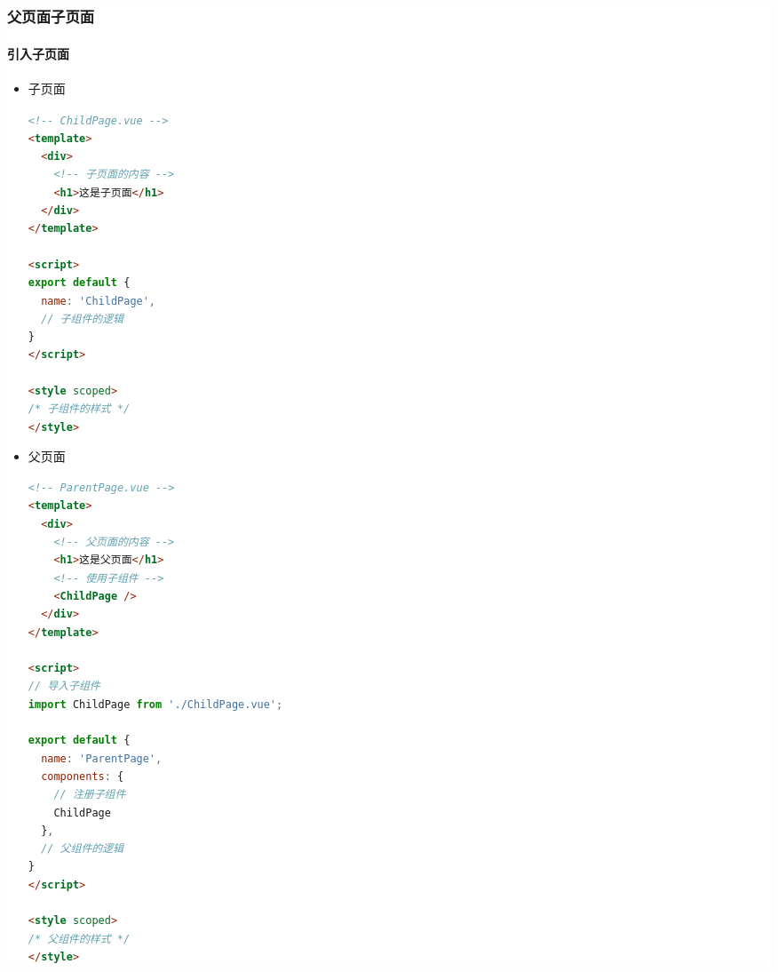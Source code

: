 ### 父页面子页面

#### 引入子页面

- 子页面

  ```html
  <!-- ChildPage.vue -->  
  <template>  
    <div>  
      <!-- 子页面的内容 -->  
      <h1>这是子页面</h1>  
    </div>  
  </template>  
    
  <script>  
  export default {  
    name: 'ChildPage',  
    // 子组件的逻辑  
  }  
  </script>  
    
  <style scoped>  
  /* 子组件的样式 */  
  </style>
  ```

- 父页面

  ```html
  <!-- ParentPage.vue -->  
  <template>  
    <div>  
      <!-- 父页面的内容 -->  
      <h1>这是父页面</h1>  
      <!-- 使用子组件 -->  
      <ChildPage />  
    </div>  
  </template>  
    
  <script>  
  // 导入子组件  
  import ChildPage from './ChildPage.vue';  
    
  export default {  
    name: 'ParentPage',  
    components: {  
      // 注册子组件  
      ChildPage  
    },  
    // 父组件的逻辑  
  }  
  </script>  
    
  <style scoped>  
  /* 父组件的样式 */  
  </style>
  ```
